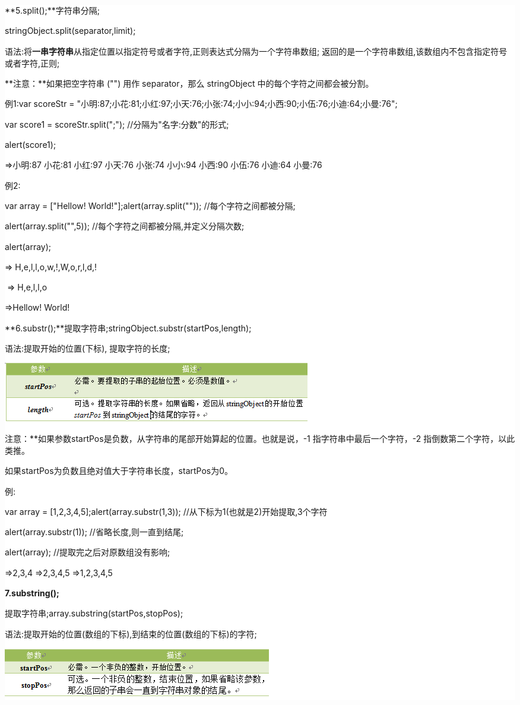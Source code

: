 **5.split();**字符串分隔;

stringObject.split(separator,limit);

语法:将**一串字符串**从指定位置以指定符号或者字符,正则表达式分隔为一个字符串数组;     返回的是一个字符串数组,该数组内不包含指定符号或者字符,正则;

**注意：**如果把空字符串 ("") 用作 separator，那么 stringObject 中的每个字符之间都会被分割。

例1:var scoreStr = "小明:87;小花:81;小红:97;小天:76;小张:74;小小:94;小西:90;小伍:76;小迪:64;小曼:76";

var score1 = scoreStr.split(";");              //分隔为"名字:分数"的形式;

alert(score1);

=>小明:87 小花:81 小红:97 小天:76 小张:74 小小:94 小西:90 小伍:76 小迪:64 小曼:76 

 例2:

var array = ["Hellow! World!"];alert(array.split(""));               //每个字符之间都被分隔;

alert(array.split("",5));             //每个字符之间都被分隔,并定义分隔次数;

alert(array);

=> H,e,l,l,o,w,!,W,o,r,l,d,!    

​    => H,e,l,l,o 

   =>Hellow! World!

**6.substr();**提取字符串;stringObject.substr(startPos,length);

语法:提取开始的位置(下标), 提取字符的长度;

![2345_image_file_copy_1.jpg](https://github.com/LinDaiDai/JavaScript/blob/master/gitJavaScript/2345_image_file_copy_1.jpg?raw=true)

注意：**如果参数startPos是负数，从字符串的尾部开始算起的位置。也就是说，-1 指字符串中最后一个字符，-2 指倒数第二个字符，以此类推。

如果startPos为负数且绝对值大于字符串长度，startPos为0。

例:

var array = [1,2,3,4,5];alert(array.substr(1,3));      //从下标为1(也就是2)开始提取,3个字符

alert(array.substr(1));        //省略长度,则一直到结尾;

alert(array);                   //提取完之后对原数组没有影响;

=>2,3,4       =>2,3,4,5               =>1,2,3,4,5

**7.substring();**

提取字符串;array.substring(startPos,stopPos);

语法:提取开始的位置(数组的下标),到结束的位置(数组的下标)的字符;

![2345_image_file_copy_2.jpg](https://github.com/LinDaiDai/JavaScript/blob/master/gitJavaScript/2345_image_file_copy_2.jpg?raw=true)

